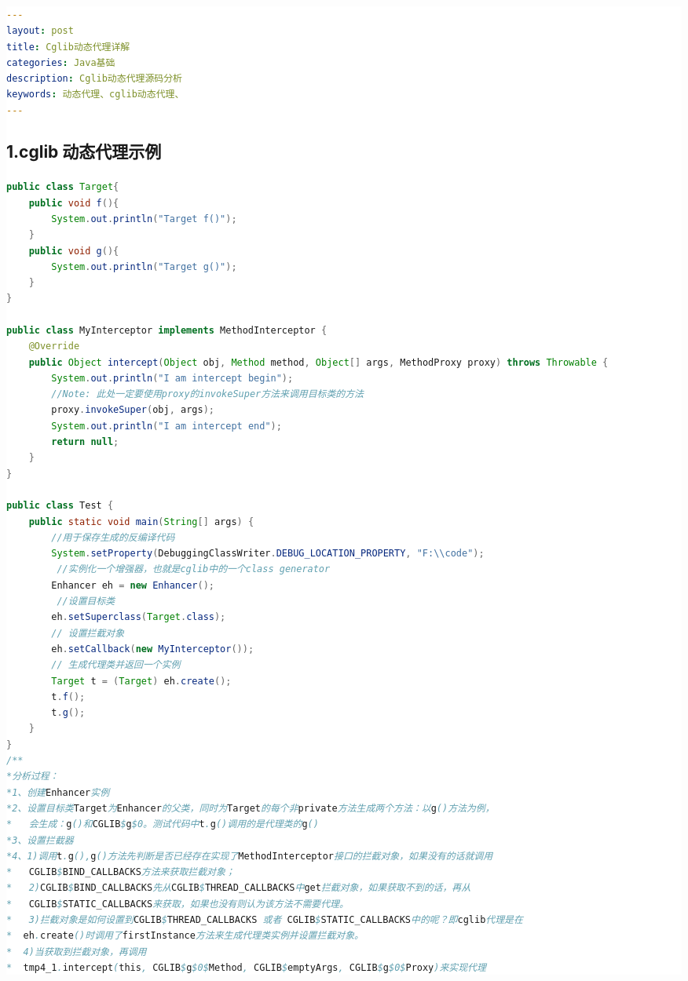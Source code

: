 ```yaml
---
layout: post
title: Cglib动态代理详解
categories: Java基础
description: Cglib动态代理源码分析
keywords: 动态代理、cglib动态代理、
---
```


## 1.cglib 动态代理示例
``` java
public class Target{
    public void f(){
        System.out.println("Target f()");
    }
    public void g(){
        System.out.println("Target g()");
    }
}

public class MyInterceptor implements MethodInterceptor {
    @Override
    public Object intercept(Object obj, Method method, Object[] args, MethodProxy proxy) throws Throwable {
        System.out.println("I am intercept begin");
        //Note: 此处一定要使用proxy的invokeSuper方法来调用目标类的方法
        proxy.invokeSuper(obj, args);
        System.out.println("I am intercept end");
        return null;
    }
}

public class Test {
    public static void main(String[] args) {
        //用于保存生成的反编译代码
        System.setProperty(DebuggingClassWriter.DEBUG_LOCATION_PROPERTY, "F:\\code");
         //实例化一个增强器，也就是cglib中的一个class generator
        Enhancer eh = new Enhancer();
         //设置目标类
        eh.setSuperclass(Target.class);
        // 设置拦截对象
        eh.setCallback(new MyInterceptor());
        // 生成代理类并返回一个实例
        Target t = (Target) eh.create();
        t.f();
        t.g();
    }
}
/**
*分析过程：
*1、创建Enhancer实例
*2、设置目标类Target为Enhancer的父类，同时为Target的每个非private方法生成两个方法：以g()方法为例，
*   会生成：g()和CGLIB$g$0。测试代码中t.g()调用的是代理类的g()
*3、设置拦截器
*4、1)调用t.g(),g()方法先判断是否已经存在实现了MethodInterceptor接口的拦截对象，如果没有的话就调用
*   CGLIB$BIND_CALLBACKS方法来获取拦截对象；
*   2)CGLIB$BIND_CALLBACKS先从CGLIB$THREAD_CALLBACKS中get拦截对象，如果获取不到的话，再从
*   CGLIB$STATIC_CALLBACKS来获取，如果也没有则认为该方法不需要代理。
*   3)拦截对象是如何设置到CGLIB$THREAD_CALLBACKS 或者 CGLIB$STATIC_CALLBACKS中的呢？即cglib代理是在
*  eh.create()时调用了firstInstance方法来生成代理类实例并设置拦截对象。
*  4)当获取到拦截对象，再调用
*  tmp4_1.intercept(this, CGLIB$g$0$Method, CGLIB$emptyArgs, CGLIB$g$0$Proxy)来实现代理
```